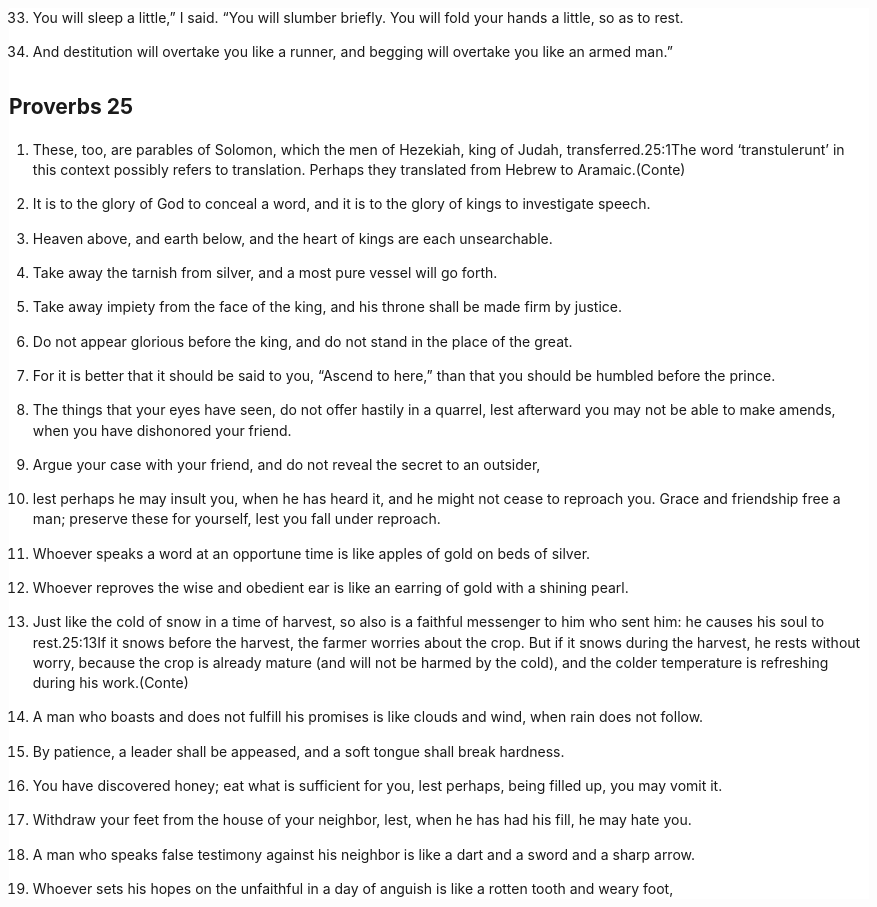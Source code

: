 33. You will sleep a little,” I said. “You will slumber briefly. You will fold your hands a little, so as to rest.

34. And destitution will overtake you like a runner, and begging will overtake you like an armed man.”  

## Proverbs 25

1. These, too, are parables of Solomon, which the men of Hezekiah, king of Judah, transferred.25:1The word ‘transtulerunt’ in this context possibly refers to translation. Perhaps they translated from Hebrew to Aramaic.(Conte)

2. It is to the glory of God to conceal a word, and it is to the glory of kings to investigate speech.

3. Heaven above, and earth below, and the heart of kings are each unsearchable.

4. Take away the tarnish from silver, and a most pure vessel will go forth.

5. Take away impiety from the face of the king, and his throne shall be made firm by justice.

6. Do not appear glorious before the king, and do not stand in the place of the great.

7. For it is better that it should be said to you, “Ascend to here,” than that you should be humbled before the prince.

8. The things that your eyes have seen, do not offer hastily in a quarrel, lest afterward you may not be able to make amends, when you have dishonored your friend.

9. Argue your case with your friend, and do not reveal the secret to an outsider,

10. lest perhaps he may insult you, when he has heard it, and he might not cease to reproach you. Grace and friendship free a man; preserve these for yourself, lest you fall under reproach.

11. Whoever speaks a word at an opportune time is like apples of gold on beds of silver.

12. Whoever reproves the wise and obedient ear is like an earring of gold with a shining pearl.

13. Just like the cold of snow in a time of harvest, so also is a faithful messenger to him who sent him: he causes his soul to rest.25:13If it snows before the harvest, the farmer worries about the crop. But if it snows during the harvest, he rests without worry, because the crop is already mature (and will not be harmed by the cold), and the colder temperature is refreshing during his work.(Conte)

14. A man who boasts and does not fulfill his promises is like clouds and wind, when rain does not follow.

15. By patience, a leader shall be appeased, and a soft tongue shall break hardness.

16. You have discovered honey; eat what is sufficient for you, lest perhaps, being filled up, you may vomit it.

17. Withdraw your feet from the house of your neighbor, lest, when he has had his fill, he may hate you.

18. A man who speaks false testimony against his neighbor is like a dart and a sword and a sharp arrow.

19. Whoever sets his hopes on the unfaithful in a day of anguish is like a rotten tooth and weary foot,
